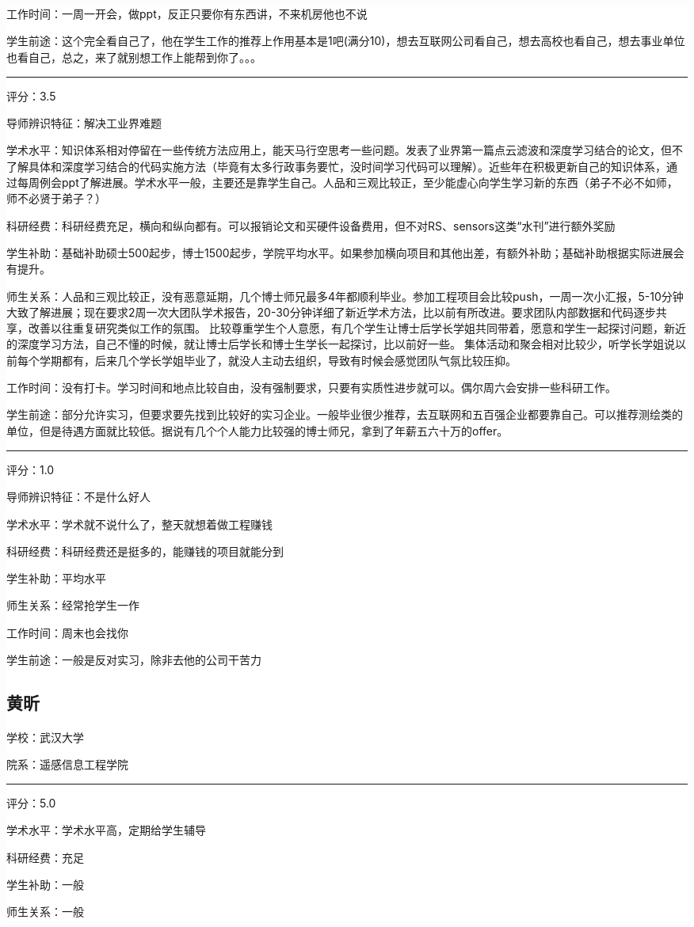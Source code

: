工作时间：一周一开会，做ppt，反正只要你有东西讲，不来机房他也不说

学生前途：这个完全看自己了，他在学生工作的推荐上作用基本是1吧(满分10)，想去互联网公司看自己，想去高校也看自己，想去事业单位也看自己，总之，来了就别想工作上能帮到你了。。。

* * *

评分：3.5

导师辨识特征：解决工业界难题

学术水平：知识体系相对停留在一些传统方法应用上，能天马行空思考一些问题。发表了业界第一篇点云滤波和深度学习结合的论文，但不了解具体和深度学习结合的代码实施方法（毕竟有太多行政事务要忙，没时间学习代码可以理解）。近些年在积极更新自己的知识体系，通过每周例会ppt了解进展。学术水平一般，主要还是靠学生自己。人品和三观比较正，至少能虚心向学生学习新的东西（弟子不必不如师，师不必贤于弟子？）

科研经费：科研经费充足，横向和纵向都有。可以报销论文和买硬件设备费用，但不对RS、sensors这类“水刊”进行额外奖励

学生补助：基础补助硕士500起步，博士1500起步，学院平均水平。如果参加横向项目和其他出差，有额外补助；基础补助根据实际进展会有提升。

师生关系：人品和三观比较正，没有恶意延期，几个博士师兄最多4年都顺利毕业。参加工程项目会比较push，一周一次小汇报，5-10分钟大致了解进展；现在要求2周一次大团队学术报告，20-30分钟详细了新近学术方法，比以前有所改进。要求团队内部数据和代码逐步共享，改善以往重复研究类似工作的氛围。
比较尊重学生个人意愿，有几个学生让博士后学长学姐共同带着，愿意和学生一起探讨问题，新近的深度学习方法，自己不懂的时候，就让博士后学长和博士生学长一起探讨，比以前好一些。
集体活动和聚会相对比较少，听学长学姐说以前每个学期都有，后来几个学长学姐毕业了，就没人主动去组织，导致有时候会感觉团队气氛比较压抑。

工作时间：没有打卡。学习时间和地点比较自由，没有强制要求，只要有实质性进步就可以。偶尔周六会安排一些科研工作。

学生前途：部分允许实习，但要求要先找到比较好的实习企业。一般毕业很少推荐，去互联网和五百强企业都要靠自己。可以推荐测绘类的单位，但是待遇方面就比较低。据说有几个个人能力比较强的博士师兄，拿到了年薪五六十万的offer。

* * *

评分：1.0

导师辨识特征：不是什么好人

学术水平：学术就不说什么了，整天就想着做工程赚钱

科研经费：科研经费还是挺多的，能赚钱的项目就能分到

学生补助：平均水平

师生关系：经常抢学生一作

工作时间：周末也会找你

学生前途：一般是反对实习，除非去他的公司干苦力

## 黄昕

学校：武汉大学

院系：遥感信息工程学院

* * *

评分：5.0

学术水平：学术水平高，定期给学生辅导

科研经费：充足

学生补助：一般

师生关系：一般
